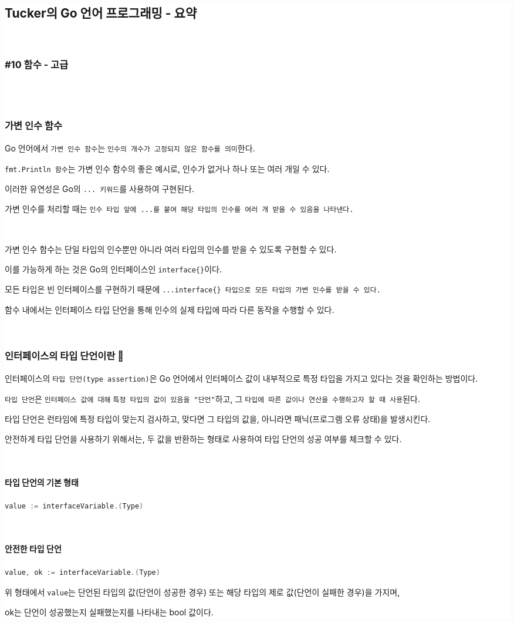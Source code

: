 ## Tucker의 Go 언어 프로그래밍 - 요약

<br>

### #10 함수 - 고급

<br><br>

### 가변 인수 함수

Go 언어에서 `가변 인수 함수`는 `인수의 개수가 고정되지 않은 함수를 의미`한다. 

`fmt.Println 함수`는 가변 인수 함수의 좋은 예시로, 인수가 없거나 하나 또는 여러 개일 수 있다. 

이러한 유연성은 Go의 `... 키워드`를 사용하여 구현된다. 

가변 인수를 처리할 때는 `인수 타입 앞에 ...를 붙여 해당 타입의 인수를 여러 개 받을 수 있음을 나타낸다.`

<br>

가변 인수 함수는 단일 타입의 인수뿐만 아니라 여러 타입의 인수를 받을 수 있도록 구현할 수 있다.

이를 가능하게 하는 것은 Go의 인터페이스인 `interface{}`이다.

모든 타입은 빈 인터페이스를 구현하기 때문에 `...interface{} 타입으로 모든 타입의 가변 인수를 받을 수 있다.`

함수 내에서는 인터페이스 타입 단언을 통해 인수의 실제 타입에 따라 다른 동작을 수행할 수 있다.

<br>

### 인터페이스의 타입 단언이란 🧐

인터페이스의 `타입 단언(type assertion)`은 Go 언어에서 인터페이스 값이 내부적으로 특정 타입을 가지고 있다는 것을 확인하는 방법이다. 

`타입 단언`은 `인터페이스 값에 대해` `특정 타입의 값이 있음을 "단언"`하고, 그 `타입에 따른 값이나 연산을 수행하고자 할 때 사용`된다. 

타입 단언은 런타임에 특정 타입이 맞는지 검사하고, 맞다면 그 타입의 값을, 아니라면 패닉(프로그램 오류 상태)을 발생시킨다. 

안전하게 타입 단언을 사용하기 위해서는, 두 값을 반환하는 형태로 사용하여 타입 단언의 성공 여부를 체크할 수 있다.

<br>

#### 타입 단언의 기본 형태

```go
value := interfaceVariable.(Type)
```

<br>

#### 안전한 타입 단언

```go
value, ok := interfaceVariable.(Type)
```

위 형태에서 `value`는 단언된 타입의 값(단언이 성공한 경우) 또는 해당 타입의 제로 값(단언이 실패한 경우)을 가지며, 

ok는 단언이 성공했는지 실패했는지를 나타내는 bool 값이다. 
